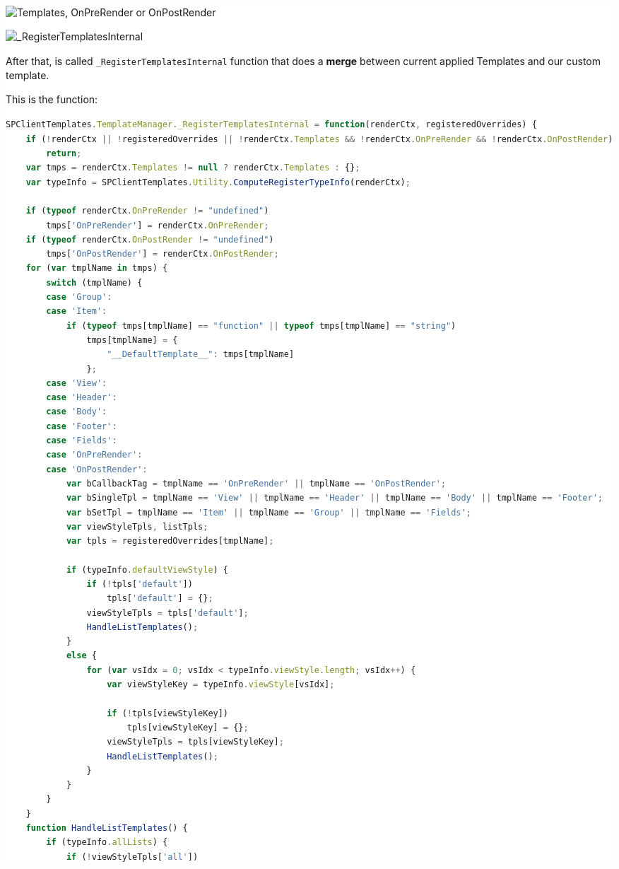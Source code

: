 ![Templates, OnPreRender or OnPostRender ](./image-7.png)

![_RegisterTemplatesInternal](./image-8.png)

After that, is called `_RegisterTemplatesInternal` function that does a **merge** between current applied Templates and our custom template.

This is the function:
```js
SPClientTemplates.TemplateManager._RegisterTemplatesInternal = function(renderCtx, registeredOverrides) {
    if (!renderCtx || !registeredOverrides || !renderCtx.Templates && !renderCtx.OnPreRender && !renderCtx.OnPostRender)
        return;
    var tmps = renderCtx.Templates != null ? renderCtx.Templates : {};
    var typeInfo = SPClientTemplates.Utility.ComputeRegisterTypeInfo(renderCtx);

    if (typeof renderCtx.OnPreRender != "undefined")
        tmps['OnPreRender'] = renderCtx.OnPreRender;
    if (typeof renderCtx.OnPostRender != "undefined")
        tmps['OnPostRender'] = renderCtx.OnPostRender;
    for (var tmplName in tmps) {
        switch (tmplName) {
        case 'Group':
        case 'Item':
            if (typeof tmps[tmplName] == "function" || typeof tmps[tmplName] == "string")
                tmps[tmplName] = {
                    "__DefaultTemplate__": tmps[tmplName]
                };
        case 'View':
        case 'Header':
        case 'Body':
        case 'Footer':
        case 'Fields':
        case 'OnPreRender':
        case 'OnPostRender':
            var bCallbackTag = tmplName == 'OnPreRender' || tmplName == 'OnPostRender';
            var bSingleTpl = tmplName == 'View' || tmplName == 'Header' || tmplName == 'Body' || tmplName == 'Footer';
            var bSetTpl = tmplName == 'Item' || tmplName == 'Group' || tmplName == 'Fields';
            var viewStyleTpls, listTpls;
            var tpls = registeredOverrides[tmplName];

            if (typeInfo.defaultViewStyle) {
                if (!tpls['default'])
                    tpls['default'] = {};
                viewStyleTpls = tpls['default'];
                HandleListTemplates();
            }
            else {
                for (var vsIdx = 0; vsIdx < typeInfo.viewStyle.length; vsIdx++) {
                    var viewStyleKey = typeInfo.viewStyle[vsIdx];

                    if (!tpls[viewStyleKey])
                        tpls[viewStyleKey] = {};
                    viewStyleTpls = tpls[viewStyleKey];
                    HandleListTemplates();
                }
            }
        }
    }
    function HandleListTemplates() {
        if (typeInfo.allLists) {
            if (!viewStyleTpls['all'])
```
